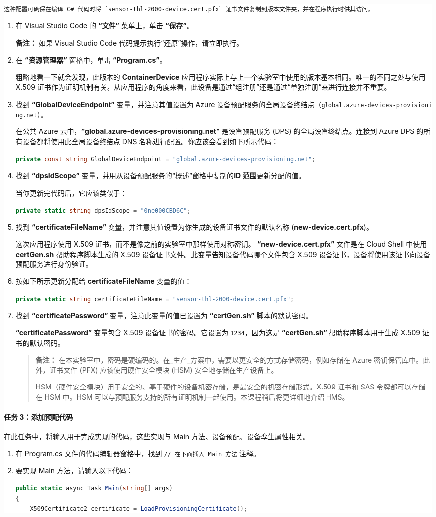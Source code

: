     这种配置可确保在编译 C# 代码时将 `sensor-thl-2000-device.cert.pfx` 证书文件复制到版本文件夹，并在程序执行时供其访问。

1. 在 Visual Studio Code 的 **“文件”** 菜单上，单击 **“保存”**。

    **备注：** 如果 Visual Studio Code 代码提示执行“还原”操作，请立即执行。

1. 在 **“资源管理器”** 窗格中，单击 **“Program.cs”**。

    粗略地看一下就会发现，此版本的 **ContainerDevice** 应用程序实际上与上一个实验室中使用的版本基本相同。唯一的不同之处与使用 X.509 证书作为证明机制有关。从应用程序的角度来看，此设备是通过“组注册”还是通过“单独注册”来进行连接并不重要。

1. 找到 **“GlobalDeviceEndpoint”** 变量，并注意其值设置为 Azure 设备预配服务的全局设备终结点（`global.azure-devices-provisioning.net`）。

    在公共 Azure 云中，**“global.azure-devices-provisioning.net”** 是设备预配服务 (DPS) 的全局设备终结点。连接到 Azure DPS 的所有设备都将使用此全局设备终结点 DNS 名称进行配置。你应该会看到如下所示代码：

    ```csharp
    private const string GlobalDeviceEndpoint = "global.azure-devices-provisioning.net";
    ```

1. 找到 **“dpsIdScope”** 变量，并用从设备预配服务的“概述”窗格中复制的**ID 范围**更新分配的值。

    当你更新完代码后，它应该类似于：

    ```csharp
    private static string dpsIdScope = "0ne000CBD6C";
    ```

1. 找到 **“certificateFileName”** 变量，并注意其值设置为你生成的设备证书文件的默认名称 (**new-device.cert.pfx**)。

    这次应用程序使用 X.509 证书，而不是像之前的实验室中那样使用对称密钥。 **“new-device.cert.pfx”** 文件是在 Cloud Shell 中使用 **certGen.sh** 帮助程序脚本生成的 X.509 设备证书文件。此变量告知设备代码哪个文件包含 X.509 设备证书，设备将使用该证书向设备预配服务进行身份验证。

1. 按如下所示更新分配给 **certificateFileName** 变量的值：

    ```csharp
    private static string certificateFileName = "sensor-thl-2000-device.cert.pfx";
    ```

1. 找到 **“certificatePassword”** 变量，注意此变量的值已设置为 **“certGen.sh”** 脚本的默认密码。

    **“certificatePassword”** 变量包含 X.509 设备证书的密码。它设置为 `1234`，因为这是 **“certGen.sh”** 帮助程序脚本用于生成 X.509 证书的默认密码。

    > **备注：** 在本实验室中，密码是硬编码的。在_生产_方案中，需要以更安全的方式存储密码，例如存储在 Azure 密钥保管库中。此外，证书文件 (PFX) 应该使用硬件安全模块 (HSM) 安全地存储在生产设备上。
    >
    > HSM（硬件安全模块）用于安全的、基于硬件的设备机密存储，是最安全的机密存储形式。X.509 证书和 SAS 令牌都可以存储在 HSM 中。HSM 可以与预配服务支持的所有证明机制一起使用。本课程稍后将更详细地介绍 HMS。

#### 任务 3：添加预配代码

在此任务中，将输入用于完成实现的代码，这些实现与 Main 方法、设备预配、设备孪生属性相关。

1. 在 Program.cs 文件的代码编辑器窗格中，找到 `// 在下面插入 Main 方法` 注释。

1. 要实现 Main 方法，请输入以下代码：

    ```csharp
    public static async Task Main(string[] args)
    {
        X509Certificate2 certificate = LoadProvisioningCertificate();
